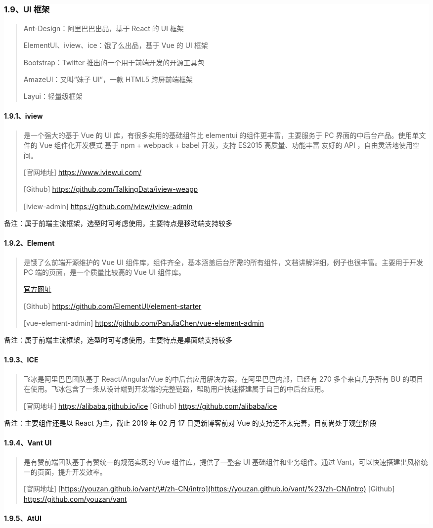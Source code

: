 ### 1.9、UI 框架

> Ant-Design：阿里巴巴出品，基于 React 的 UI 框架 
>
> ElementUI、iview、ice：饿了么出品，基于 Vue 的 UI 框架 
>
> Bootstrap：Twitter 推出的一个用于前端开发的开源工具包 
>
> AmazeUI：又叫“妹子 UI”，一款 HTML5 跨屏前端框架 
>
> Layui：轻量级框架

#### 1.9.1、iview 

> 是一个强大的基于 Vue 的 UI 库，有很多实用的基础组件比 elementui 的组件更丰富，主要服务于 PC 界面的中后台产品。使用单文件的 Vue 组件化开发模式 基于 npm + webpack + babel 开发，支持 ES2015 高质量、功能丰富 友好的 API ，自由灵活地使用空间。
>
> \[官网地址\] <https://www.iviewui.com/>
>
> \[Github\] <https://github.com/TalkingData/iview-weapp>
>
> [iview-admin\] <https://github.com/iview/iview-admin>

备注：属于前端主流框架，选型时可考虑使用，主要特点是移动端支持较多

#### 1.9.2、Element

> 是饿了么前端开源维护的 Vue UI 组件库，组件齐全，基本涵盖后台所需的所有组件，文档讲解详细，例子也很丰富。主要用于开发 PC 端的页面，是一个质量比较高的 Vue UI 组件库。
>
> [官方网址](https://element-plus.gitee.io/zh-CN/)
>
> \[Github\] <https://github.com/ElementUI/element-starter>
>
> \[vue-element-admin\] <https://github.com/PanJiaChen/vue-element-admin>

备注：属于前端主流框架，选型时可考虑使用，主要特点是桌面端支持较多

#### 1.9.3、ICE

> 飞冰是阿里巴巴团队基于 React/Angular/Vue 的中后台应用解决方案，在阿里巴巴内部，已经有 270 多个来自几乎所有 BU 的项目在使用。飞冰包含了一条从设计端到开发端的完整链路，帮助用户快速搭建属于自己的中后台应用。
> 
> \[官网地址\] <https://alibaba.github.io/ice> \[Github\] <https://github.com/alibaba/ice>

备注：主要组件还是以 React 为主，截止 2019 年 02 月 17 日更新博客前对 Vue 的支持还不太完善，目前尚处于观望阶段

#### 1.9.4、Vant UI 

> 是有赞前端团队基于有赞统一的规范实现的 Vue 组件库，提供了一整套 UI 基础组件和业务组件。通过 Vant，可以快速搭建出风格统一的页面，提升开发效率。
> 
> \[官网地址\] [https://youzan.github.io/vant/\#/zh-CN/intro](https://youzan.github.io/vant/%23/zh-CN/intro) \[Github\] <https://github.com/youzan/vant>
> 

#### 1.9.5、AtUI 

